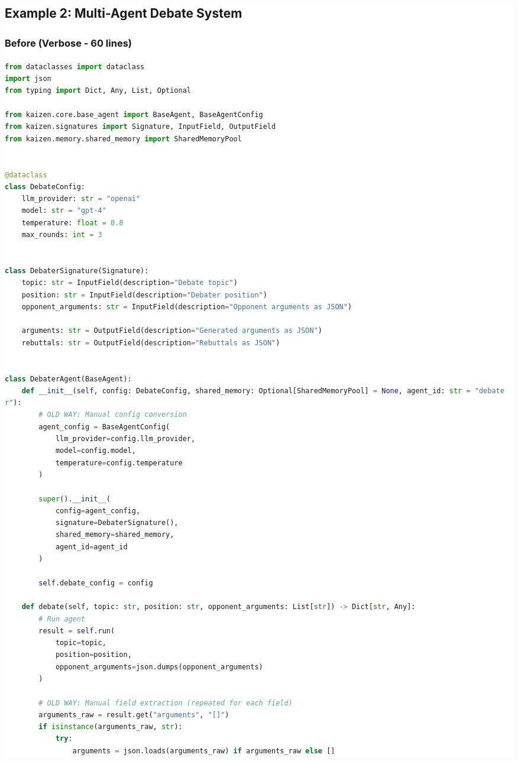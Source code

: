 ## Example 2: Multi-Agent Debate System

### Before (Verbose - 60 lines)

```python
from dataclasses import dataclass
import json
from typing import Dict, Any, List, Optional

from kaizen.core.base_agent import BaseAgent, BaseAgentConfig
from kaizen.signatures import Signature, InputField, OutputField
from kaizen.memory.shared_memory import SharedMemoryPool


@dataclass
class DebateConfig:
    llm_provider: str = "openai"
    model: str = "gpt-4"
    temperature: float = 0.8
    max_rounds: int = 3


class DebaterSignature(Signature):
    topic: str = InputField(description="Debate topic")
    position: str = InputField(description="Debater position")
    opponent_arguments: str = InputField(description="Opponent arguments as JSON")

    arguments: str = OutputField(description="Generated arguments as JSON")
    rebuttals: str = OutputField(description="Rebuttals as JSON")


class DebaterAgent(BaseAgent):
    def __init__(self, config: DebateConfig, shared_memory: Optional[SharedMemoryPool] = None, agent_id: str = "debater"):
        # OLD WAY: Manual config conversion
        agent_config = BaseAgentConfig(
            llm_provider=config.llm_provider,
            model=config.model,
            temperature=config.temperature
        )

        super().__init__(
            config=agent_config,
            signature=DebaterSignature(),
            shared_memory=shared_memory,
            agent_id=agent_id
        )

        self.debate_config = config

    def debate(self, topic: str, position: str, opponent_arguments: List[str]) -> Dict[str, Any]:
        # Run agent
        result = self.run(
            topic=topic,
            position=position,
            opponent_arguments=json.dumps(opponent_arguments)
        )

        # OLD WAY: Manual field extraction (repeated for each field)
        arguments_raw = result.get("arguments", "[]")
        if isinstance(arguments_raw, str):
            try:
                arguments = json.loads(arguments_raw) if arguments_raw else []
```